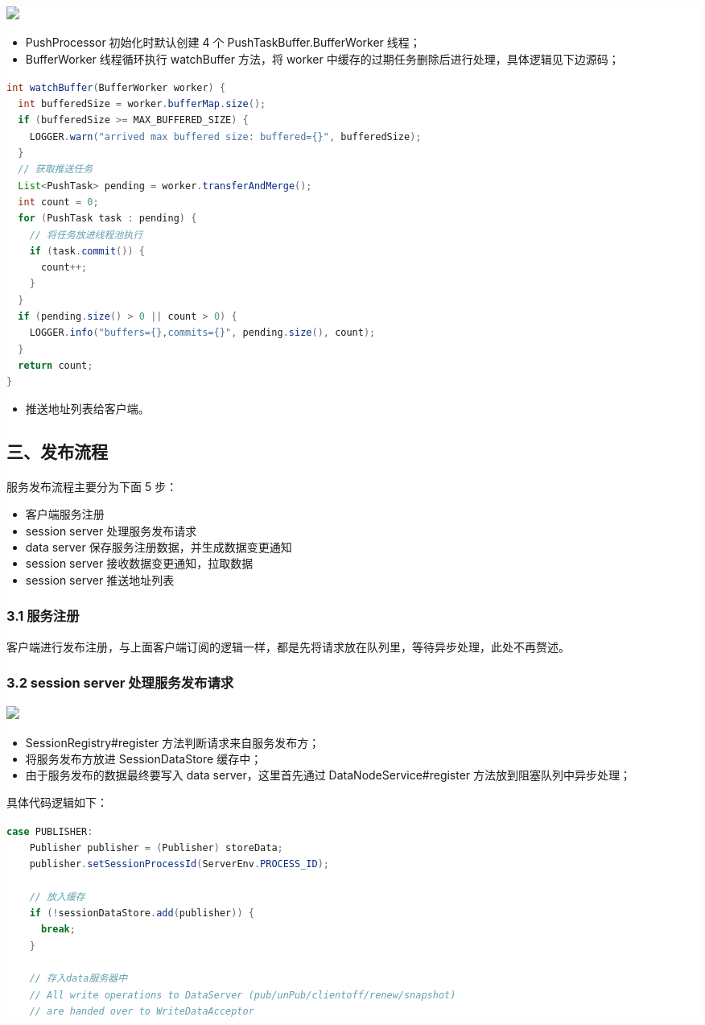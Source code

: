 ![](https://gw.alipayobjects.com/mdn/rms_1c90e8/afts/img/A*thtxR5v-o5cAAAAAAAAAAAAAARQnAQ)

* PushProcessor 初始化时默认创建 4 个 PushTaskBuffer.BufferWorker 线程；
* BufferWorker 线程循环执行 watchBuffer 方法，将 worker 中缓存的过期任务删除后进行处理，具体逻辑见下边源码；

```java
int watchBuffer(BufferWorker worker) {
  int bufferedSize = worker.bufferMap.size();
  if (bufferedSize >= MAX_BUFFERED_SIZE) {
    LOGGER.warn("arrived max buffered size: buffered={}", bufferedSize);
  }
  // 获取推送任务
  List<PushTask> pending = worker.transferAndMerge();
  int count = 0;
  for (PushTask task : pending) {
    // 将任务放进线程池执行
    if (task.commit()) {
      count++;
    }
  }
  if (pending.size() > 0 || count > 0) {
    LOGGER.info("buffers={},commits={}", pending.size(), count);
  }
  return count;
}
```

* 推送地址列表给客户端。

## 三、发布流程

服务发布流程主要分为下面 5 步：

* 客户端服务注册
* session server 处理服务发布请求
* data server 保存服务注册数据，并生成数据变更通知
* session server 接收数据变更通知，拉取数据
* session server 推送地址列表

### 3.1 服务注册

客户端进行发布注册，与上面客户端订阅的逻辑一样，都是先将请求放在队列里，等待异步处理，此处不再赘述。

### 3.2 session server 处理服务发布请求

![](https://gw.alipayobjects.com/mdn/rms_1c90e8/afts/img/A*mwdARIc3Xd4AAAAAAAAAAAAAARQnAQ)

* SessionRegistry#register 方法判断请求来自服务发布方；
* 将服务发布方放进 SessionDataStore 缓存中；
* 由于服务发布的数据最终要写入 data server，这里首先通过 DataNodeService#register 方法放到阻塞队列中异步处理；

具体代码逻辑如下：

```java
case PUBLISHER:
    Publisher publisher = (Publisher) storeData;
    publisher.setSessionProcessId(ServerEnv.PROCESS_ID);
    
    // 放入缓存
    if (!sessionDataStore.add(publisher)) {
      break;
    }
    
    // 存入data服务器中
    // All write operations to DataServer (pub/unPub/clientoff/renew/snapshot)
    // are handed over to WriteDataAcceptor
```
